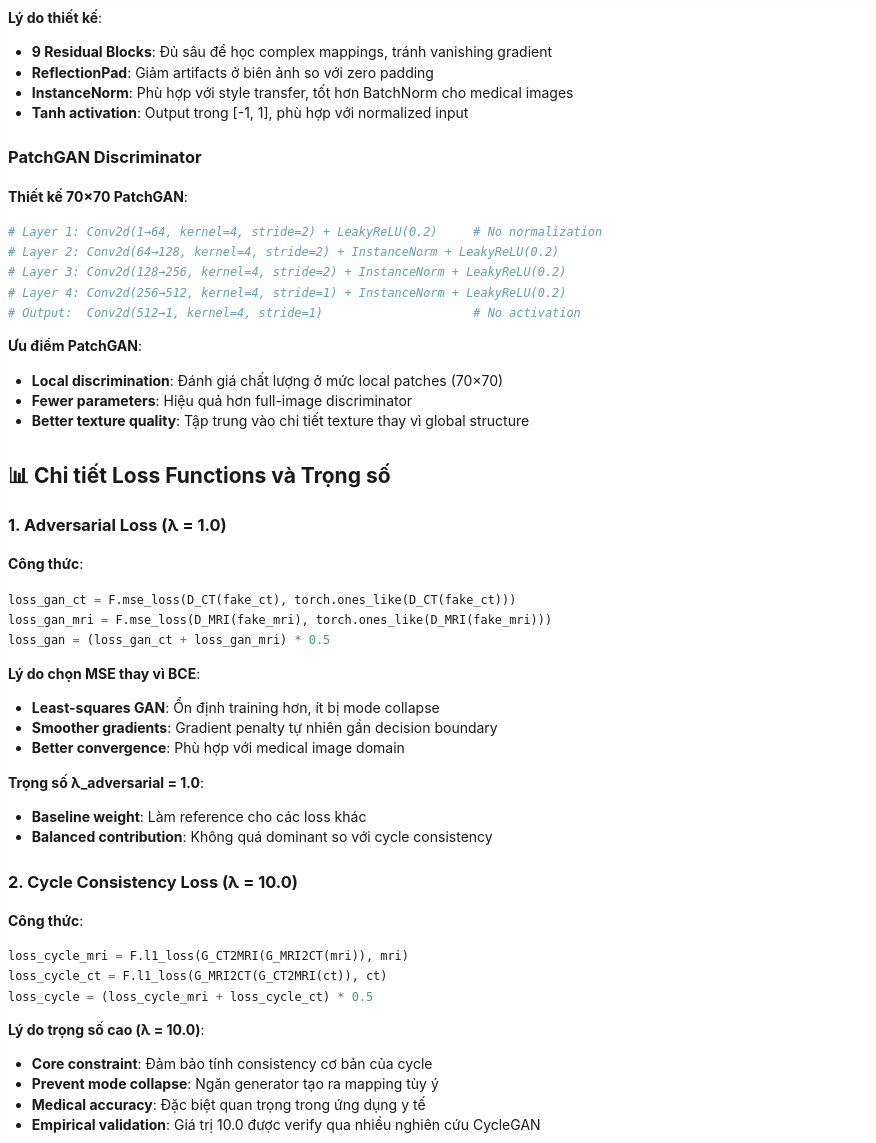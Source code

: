 **Lý do thiết kế**:
- **9 Residual Blocks**: Đủ sâu để học complex mappings, tránh vanishing gradient
- **ReflectionPad**: Giảm artifacts ở biên ảnh so với zero padding
- **InstanceNorm**: Phù hợp với style transfer, tốt hơn BatchNorm cho medical images
- **Tanh activation**: Output trong [-1, 1], phù hợp với normalized input

### PatchGAN Discriminator

**Thiết kế 70×70 PatchGAN**:
```python
# Layer 1: Conv2d(1→64, kernel=4, stride=2) + LeakyReLU(0.2)     # No normalization
# Layer 2: Conv2d(64→128, kernel=4, stride=2) + InstanceNorm + LeakyReLU(0.2)
# Layer 3: Conv2d(128→256, kernel=4, stride=2) + InstanceNorm + LeakyReLU(0.2)  
# Layer 4: Conv2d(256→512, kernel=4, stride=1) + InstanceNorm + LeakyReLU(0.2)
# Output:  Conv2d(512→1, kernel=4, stride=1)                     # No activation
```

**Ưu điểm PatchGAN**:
- **Local discrimination**: Đánh giá chất lượng ở mức local patches (70×70)
- **Fewer parameters**: Hiệu quả hơn full-image discriminator
- **Better texture quality**: Tập trung vào chi tiết texture thay vì global structure

## 📊 Chi tiết Loss Functions và Trọng số

### 1. Adversarial Loss (λ = 1.0)

**Công thức**:
```python
loss_gan_ct = F.mse_loss(D_CT(fake_ct), torch.ones_like(D_CT(fake_ct)))
loss_gan_mri = F.mse_loss(D_MRI(fake_mri), torch.ones_like(D_MRI(fake_mri)))
loss_gan = (loss_gan_ct + loss_gan_mri) * 0.5
```

**Lý do chọn MSE thay vì BCE**:
- **Least-squares GAN**: Ổn định training hơn, ít bị mode collapse
- **Smoother gradients**: Gradient penalty tự nhiên gần decision boundary
- **Better convergence**: Phù hợp với medical image domain

**Trọng số λ_adversarial = 1.0**:
- **Baseline weight**: Làm reference cho các loss khác
- **Balanced contribution**: Không quá dominant so với cycle consistency

### 2. Cycle Consistency Loss (λ = 10.0)

**Công thức**:
```python
loss_cycle_mri = F.l1_loss(G_CT2MRI(G_MRI2CT(mri)), mri)
loss_cycle_ct = F.l1_loss(G_MRI2CT(G_CT2MRI(ct)), ct)
loss_cycle = (loss_cycle_mri + loss_cycle_ct) * 0.5
```

**Lý do trọng số cao (λ = 10.0)**:
- **Core constraint**: Đảm bảo tính consistency cơ bản của cycle
- **Prevent mode collapse**: Ngăn generator tạo ra mapping tùy ý
- **Medical accuracy**: Đặc biệt quan trọng trong ứng dụng y tế
- **Empirical validation**: Giá trị 10.0 được verify qua nhiều nghiên cứu CycleGAN
